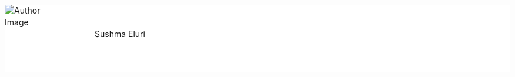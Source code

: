<div id="authorCard" style="display: flex;align-items: center">
    <img src="/authors/sushma_eluri.jpg" alt="Author Image" style="float: left; width: 100px; height: 100px;margin-right: 10px">
    <a href="https://www.linkedin.com/in/sushma-eluri" target="_blank" style="margin-left: 5%; display: block;">Sushma Eluri</a>
</div>

---